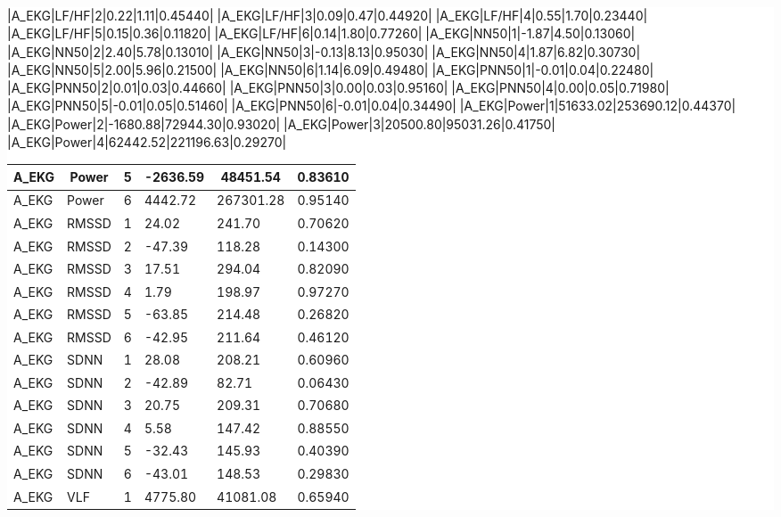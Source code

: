 |A_EKG|LF/HF|2|0.22|1.11|0.45440|
|A_EKG|LF/HF|3|0.09|0.47|0.44920|
|A_EKG|LF/HF|4|0.55|1.70|0.23440|
|A_EKG|LF/HF|5|0.15|0.36|0.11820|
|A_EKG|LF/HF|6|0.14|1.80|0.77260|
|A_EKG|NN50|1|-1.87|4.50|0.13060|
|A_EKG|NN50|2|2.40|5.78|0.13010|
|A_EKG|NN50|3|-0.13|8.13|0.95030|
|A_EKG|NN50|4|1.87|6.82|0.30730|
|A_EKG|NN50|5|2.00|5.96|0.21500|
|A_EKG|NN50|6|1.14|6.09|0.49480|
|A_EKG|PNN50|1|-0.01|0.04|0.22480|
|A_EKG|PNN50|2|0.01|0.03|0.44660|
|A_EKG|PNN50|3|0.00|0.03|0.95160|
|A_EKG|PNN50|4|0.00|0.05|0.71980|
|A_EKG|PNN50|5|-0.01|0.05|0.51460|
|A_EKG|PNN50|6|-0.01|0.04|0.34490|
|A_EKG|Power|1|51633.02|253690.12|0.44370|
|A_EKG|Power|2|-1680.88|72944.30|0.93020|
|A_EKG|Power|3|20500.80|95031.26|0.41750|
|A_EKG|Power|4|62442.52|221196.63|0.29270|


|A_EKG|Power|5|-2636.59|48451.54|0.83610|
|---|---|---|---|---|---|
|A_EKG|Power|6|4442.72|267301.28|0.95140|
|A_EKG|RMSSD|1|24.02|241.70|0.70620|
|A_EKG|RMSSD|2|-47.39|118.28|0.14300|
|A_EKG|RMSSD|3|17.51|294.04|0.82090|
|A_EKG|RMSSD|4|1.79|198.97|0.97270|
|A_EKG|RMSSD|5|-63.85|214.48|0.26820|
|A_EKG|RMSSD|6|-42.95|211.64|0.46120|
|A_EKG|SDNN|1|28.08|208.21|0.60960|
|A_EKG|SDNN|2|-42.89|82.71|0.06430|
|A_EKG|SDNN|3|20.75|209.31|0.70680|
|A_EKG|SDNN|4|5.58|147.42|0.88550|
|A_EKG|SDNN|5|-32.43|145.93|0.40390|
|A_EKG|SDNN|6|-43.01|148.53|0.29830|
|A_EKG|VLF|1|4775.80|41081.08|0.65940|
